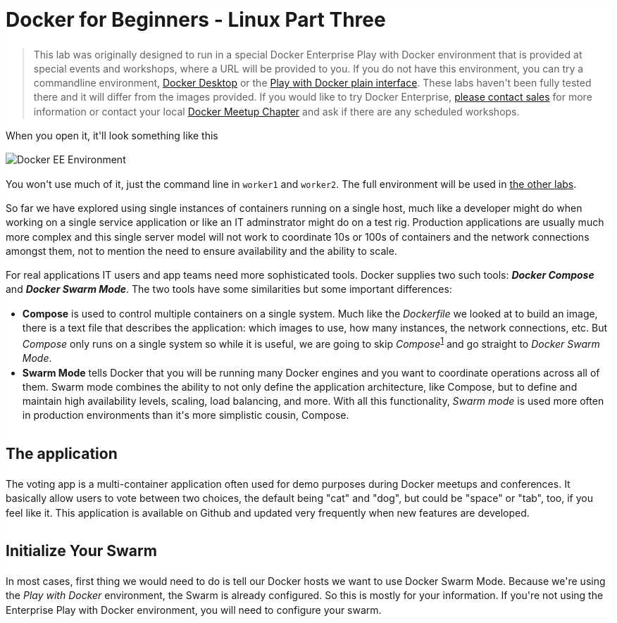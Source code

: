 # Docker for Beginners - Linux Part Three
> This lab was originally designed to run in a special Docker Enterprise Play with Docker environment that is provided at special events and workshops, where a URL will be provided to you. If you do not have this environment, you can try a commandline environment, [Docker Desktop](https://www.docker.com/products/docker-desktop) or the [Play with Docker plain interface](https://labs.play-with-docker.com/). These labs haven't been fully tested there and it will differ from the images provided. If you would like to try Docker Enterprise, [please contact sales](https://www.docker.com/company/contact-sales) for more information or contact your local [Docker Meetup Chapter](https://events.docker.com/chapters/) and ask if there are any scheduled workshops.


When you open it, it'll look something like this

![Docker EE Environment](../images/pwd-linonly.png)

You won't use much of it, just the command line in `worker1` and `worker2`. The full environment will be used in [the other labs](../README.md).

So far we have explored using single instances of containers running on a single host, much like a developer might do when working on a single service application or like an IT adminstrator might do on a test rig. Production applications are usually much more complex and this single server model will not work to coordinate 10s or 100s of containers and the network connections amongst them, not to mention the need to ensure availability and the ability to scale.

For real applications IT users and app teams need more sophisticated tools. Docker supplies two such tools: ***Docker Compose*** and ***Docker Swarm Mode***. The two tools have some similarities but some important differences:

- **Compose** is used to control multiple containers on a single system. Much like the *Dockerfile* we looked at to build an image, there is a text file that describes the application: which images to use, how many instances, the network connections, etc. But *Compose* only runs on a single system so while it is useful, we are going to skip *Compose*<sup id="a1">[1](#fn-compose)</sup> and go straight to *Docker Swarm Mode*.
- **Swarm Mode** tells Docker that you will be running many Docker engines and you want to coordinate operations across all of them. Swarm mode combines the ability to not only define the application architecture, like Compose, but to define and maintain high availability levels, scaling, load balancing, and more. With all this functionality, *Swarm mode* is used more often in production environments than it's more simplistic cousin, Compose.

## The application

The voting app is a multi-container application often used for demo purposes during Docker meetups and conferences. It basically allow users to vote between two choices, the default being "cat" and "dog", but could be "space" or "tab", too, if you feel like it. This application is available on Github and updated very frequently when new features are developed.

## Initialize Your Swarm

In most cases, first thing we would need to do is tell our Docker hosts we want to use Docker Swarm Mode. Because we're using the *Play with Docker* environment, the Swarm is already configured. So this is mostly for your information. If you're not using the Enterprise Play with Docker environment, you will need to configure your swarm.
